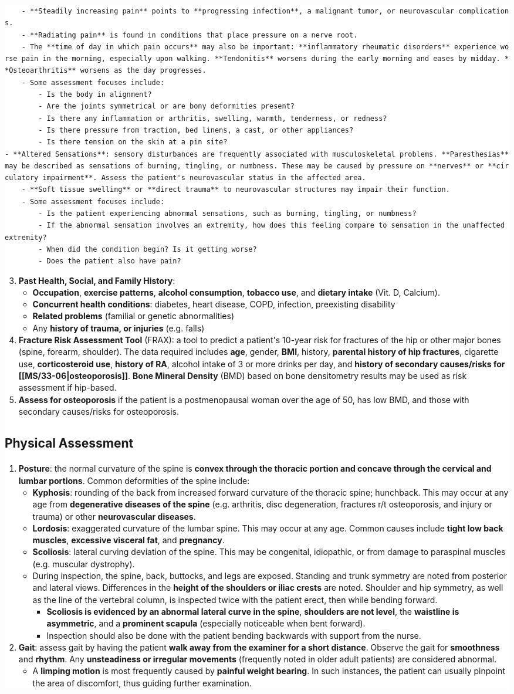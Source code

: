 		- **Steadily increasing pain** points to **progressing infection**, a malignant tumor, or neurovascular complications.
		- **Radiating pain** is found in conditions that place pressure on a nerve root.
		- The **time of day in which pain occurs** may also be important: **inflammatory rheumatic disorders** experience worse pain in the morning, especially upon walking. **Tendonitis** worsens during the early morning and eases by midday. **Osteoarthritis** worsens as the day progresses.
		- Some assessment focuses include:
			- Is the body in alignment?
			- Are the joints symmetrical or are bony deformities present?
			- Is there any inflammation or arthritis, swelling, warmth, tenderness, or redness?
			- Is there pressure from traction, bed linens, a cast, or other appliances?
			- Is there tension on the skin at a pin site?
	- **Altered Sensations**: sensory disturbances are frequently associated with musculoskeletal problems. **Paresthesias** may be described as sensations of burning, tingling, or numbness. These may be caused by pressure on **nerves** or **circulatory impairment**. Assess the patient's neurovascular status in the affected area.
		- **Soft tissue swelling** or **direct trauma** to neurovascular structures may impair their function.
		- Some assessment focuses include:
			- Is the patient experiencing abnormal sensations, such as burning, tingling, or numbness?
			- If the abnormal sensation involves an extremity, how does this feeling compare to sensation in the unaffected extremity?
			- When did the condition begin? Is it getting worse?
			- Does the patient also have pain?
3. **Past Health, Social, and Family History**:
	- **Occupation**, **exercise patterns**, **alcohol consumption**, **tobacco use**, and **dietary intake** (Vit. D, Calcium).
	- **Concurrent health conditions**: diabetes, heart disease, COPD, infection, preexisting disability
	- **Related problems** (familial or genetic abnormalities)
	- Any **history of trauma, or injuries** (e.g. falls)
4. **Fracture Risk Assessment Tool** (FRAX): a tool to predict a patient's 10-year risk for fractures of the hip or other major bones (spine, forearm, shoulder). The data required includes **age**, gender, **BMI**, history, **parental history of hip fractures**, cigarette use, **corticosteroid use**, **history of RA**, alcohol intake of 3 or more drinks per day, and **history of secondary causes/risks for [[MS/33-06|osteoporosis]]**. **Bone Mineral Density** (BMD) based on bone densitometry results may be used as risk assessment if hip-based.
5. **Assess for osteoporosis** if the patient is a postmenopausal woman over the age of 50, has low BMD, and those with secondary causes/risks for osteoporosis.
## Physical Assessment
1. **Posture**: the normal curvature of the spine is **convex through the thoracic portion and concave through the cervical and lumbar portions**. Common deformities of the spine include:
	- **Kyphosis**: rounding of the back from increased forward curvature of the thoracic spine; hunchback. This may occur at any age from **degenerative diseases of the spine** (e.g. arthritis, disc degeneration, fractures r/t osteoporosis, and injury or trauma) or other **neurovascular diseases**.
	- **Lordosis**: exaggerated curvature of the lumbar spine. This may occur at any age. Common causes include **tight low back muscles**, **excessive visceral fat**, and **pregnancy**.
	- **Scoliosis**: lateral curving deviation of the spine. This may be congenital, idiopathic, or from damage to paraspinal muscles (e.g. muscular dystrophy).
	- During inspection, the spine, back, buttocks, and legs are exposed. Standing and trunk symmetry are noted from posterior and lateral views. Differences in the **height of the shoulders or iliac crests** are noted. Shoulder and hip symmetry, as well as the line of the vertebral column, is inspected twice with the patient erect, then while bending forward.
		- **Scoliosis is evidenced by an abnormal lateral curve in the spine**, **shoulders are not level**, the **waistline is asymmetric**, and a **prominent scapula** (especially noticeable when bent forward).
		- Inspection should also be done with the patient bending backwards with support from the nurse.
2. **Gait**: assess gait by having the patient **walk away from the examiner for a short distance**. Observe the gait for **smoothness** and **rhythm**. Any **unsteadiness or irregular movements** (frequently noted in older adult patients) are considered abnormal.
	- A **limping motion** is most frequently caused by **painful weight bearing**. In such instances, the patient can usually pinpoint the area of discomfort, thus guiding further examination.